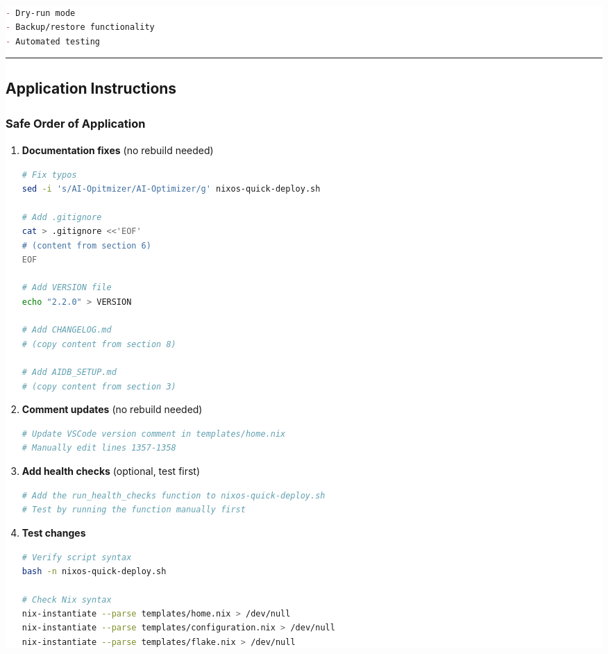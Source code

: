 ```markdown
- Dry-run mode
- Backup/restore functionality
- Automated testing
```

---

## Application Instructions

### Safe Order of Application

1. **Documentation fixes** (no rebuild needed)
   ```bash
   # Fix typos
   sed -i 's/AI-Opitmizer/AI-Optimizer/g' nixos-quick-deploy.sh

   # Add .gitignore
   cat > .gitignore <<'EOF'
   # (content from section 6)
   EOF

   # Add VERSION file
   echo "2.2.0" > VERSION

   # Add CHANGELOG.md
   # (copy content from section 8)

   # Add AIDB_SETUP.md
   # (copy content from section 3)
   ```

2. **Comment updates** (no rebuild needed)
   ```bash
   # Update VSCode version comment in templates/home.nix
   # Manually edit lines 1357-1358
   ```

3. **Add health checks** (optional, test first)
   ```bash
   # Add the run_health_checks function to nixos-quick-deploy.sh
   # Test by running the function manually first
   ```

4. **Test changes**
   ```bash
   # Verify script syntax
   bash -n nixos-quick-deploy.sh

   # Check Nix syntax
   nix-instantiate --parse templates/home.nix > /dev/null
   nix-instantiate --parse templates/configuration.nix > /dev/null
   nix-instantiate --parse templates/flake.nix > /dev/null
   ```
